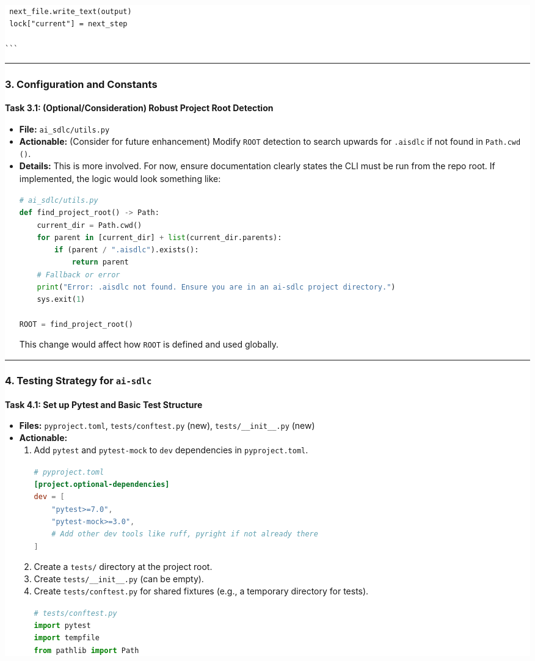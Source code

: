      next_file.write_text(output)
     lock["current"] = next_step

    ```

---

### 3. Configuration and Constants

**Task 3.1: (Optional/Consideration) Robust Project Root Detection**

*   **File:** `ai_sdlc/utils.py`
*   **Actionable:** (Consider for future enhancement) Modify `ROOT` detection to search upwards for `.aisdlc` if not found in `Path.cwd()`.
*   **Details:** This is more involved. For now, ensure documentation clearly states the CLI must be run from the repo root. If implemented, the logic would look something like:
    ```python
    # ai_sdlc/utils.py
    def find_project_root() -> Path:
        current_dir = Path.cwd()
        for parent in [current_dir] + list(current_dir.parents):
            if (parent / ".aisdlc").exists():
                return parent
        # Fallback or error
        print("Error: .aisdlc not found. Ensure you are in an ai-sdlc project directory.")
        sys.exit(1)

    ROOT = find_project_root()
    ```
    This change would affect how `ROOT` is defined and used globally.

---

### 4. Testing Strategy for `ai-sdlc`

**Task 4.1: Set up Pytest and Basic Test Structure**

*   **Files:** `pyproject.toml`, `tests/conftest.py` (new), `tests/__init__.py` (new)
*   **Actionable:**
    1.  Add `pytest` and `pytest-mock` to `dev` dependencies in `pyproject.toml`.
        ```toml
        # pyproject.toml
        [project.optional-dependencies]
        dev = [
            "pytest>=7.0",
            "pytest-mock>=3.0",
            # Add other dev tools like ruff, pyright if not already there
        ]
        ```
    2.  Create a `tests/` directory at the project root.
    3.  Create `tests/__init__.py` (can be empty).
    4.  Create `tests/conftest.py` for shared fixtures (e.g., a temporary directory for tests).
        ```python
        # tests/conftest.py
        import pytest
        import tempfile
        from pathlib import Path